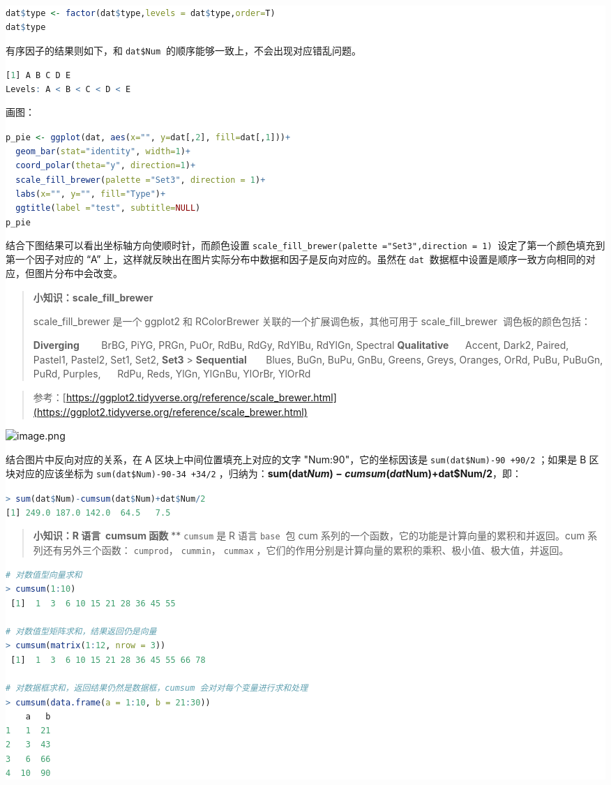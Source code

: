 ```r
dat$type <- factor(dat$type,levels = dat$type,order=T)
dat$type
```

有序因子的结果则如下，和 `dat$Num`  的顺序能够一致上，不会出现对应错乱问题。

```r
[1] A B C D E
Levels: A < B < C < D < E
```

画图：

```r
p_pie <- ggplot(dat, aes(x="", y=dat[,2], fill=dat[,1]))+
  geom_bar(stat="identity", width=1)+
  coord_polar(theta="y", direction=1)+
  scale_fill_brewer(palette ="Set3", direction = 1)+
  labs(x="", y="", fill="Type")+
  ggtitle(label ="test", subtitle=NULL)
p_pie
```

结合下图结果可以看出坐标轴方向使顺时针，而颜色设置 `scale_fill_brewer(palette ="Set3",direction = 1)`  设定了第一个颜色填充到第一个因子对应的 “A” 上，这样就反映出在图片实际分布中数据和因子是反向对应的。虽然在 `dat`  数据框中设置是顺序一致方向相同的对应，但图片分布中会改变。

> **小知识：scale_fill_brewer**
>
> scale_fill_brewer 是一个 ggplot2 和 RColorBrewer 关联的一个扩展调色板，其他可用于 scale_fill_brewer  调色板的颜色包括：
>
> **Diverging**        BrBG, PiYG, PRGn, PuOr, RdBu, RdGy, RdYlBu, RdYlGn, Spectral
> **Qualitative**      Accent, Dark2, Paired, Pastel1, Pastel2, Set1, Set2, **Set3** > **Sequential**       Blues, BuGn, BuPu, GnBu, Greens, Greys, Oranges, OrRd, PuBu, PuBuGn, PuRd, Purples,
>      RdPu, Reds, YlGn, YlGnBu, YlOrBr, YlOrRd

> 参考：[https://ggplot2.tidyverse.org/reference/scale_brewer.html](https://ggplot2.tidyverse.org/reference/scale_brewer.html)

![image.png](https://shub-1251708715.cos.ap-guangzhou.myqcloud.com/elog-cookbook-img/FglvptxBVHUIXq9NdznBXv0KbfWc.png)

结合图片中反向对应的关系，在 A 区块上中间位置填充上对应的文字 "Num:90"，它的坐标因该是 `sum(dat$Num)-90 +90/2` ；如果是 B 区块对应的应该坐标为 `sum(dat$Num)-90-34 +34/2` ，归纳为：**sum(dat$Num)-cumsum(dat$Num)+dat$Num/2**，即：

```r
> sum(dat$Num)-cumsum(dat$Num)+dat$Num/2
[1] 249.0 187.0 142.0  64.5   7.5
```

> **小知识：R 语言  cumsum 函数**
> \*\*
> `cumsum` 是 R 语言 `base`  包 cum 系列的一个函数，它的功能是计算向量的累积和并返回。cum 系列还有另外三个函数： `cumprod`， `cummin`， `cummax` ，它们的作用分别是计算向量的累积的乘积、极小值、极大值，并返回。

```r
# 对数值型向量求和
> cumsum(1:10)
 [1]  1  3  6 10 15 21 28 36 45 55

# 对数值型矩阵求和，结果返回仍是向量
> cumsum(matrix(1:12, nrow = 3))
 [1]  1  3  6 10 15 21 28 36 45 55 66 78

# 对数据框求和，返回结果仍然是数据框，cumsum 会对对每个变量进行求和处理
> cumsum(data.frame(a = 1:10, b = 21:30))
    a   b
1   1  21
2   3  43
3   6  66
4  10  90
```